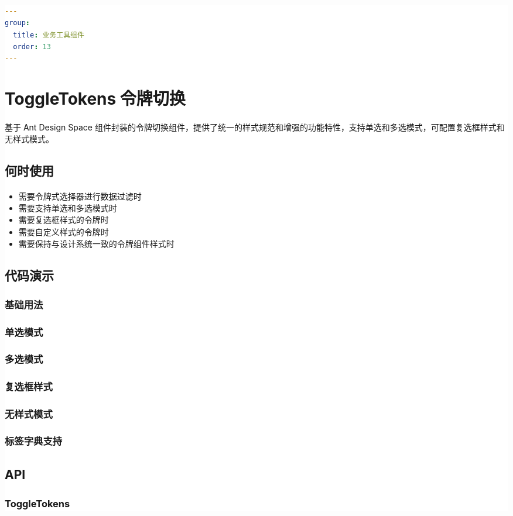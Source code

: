 ```yaml
---
group:
  title: 业务工具组件
  order: 13
---
```


# ToggleTokens 令牌切换

基于 Ant Design Space 组件封装的令牌切换组件，提供了统一的样式规范和增强的功能特性，支持单选和多选模式，可配置复选框样式和无样式模式。

## 何时使用

- 需要令牌式选择器进行数据过滤时
- 需要支持单选和多选模式时
- 需要复选框样式的令牌时
- 需要自定义样式的令牌时
- 需要保持与设计系统一致的令牌组件样式时

## 代码演示

### 基础用法

<code src="./demo/basic.tsx"></code>

### 单选模式

<code src="./demo/singleMode.tsx"></code>

### 多选模式

<code src="./demo/multipleMode.tsx"></code>

### 复选框样式

<code src="./demo/withCheckbox.tsx"></code>

### 无样式模式

<code src="./demo/noStyle.tsx"></code>

### 标签字典支持

<code src="./demo/labelDictionary.tsx"></code>

## API

### ToggleTokens

